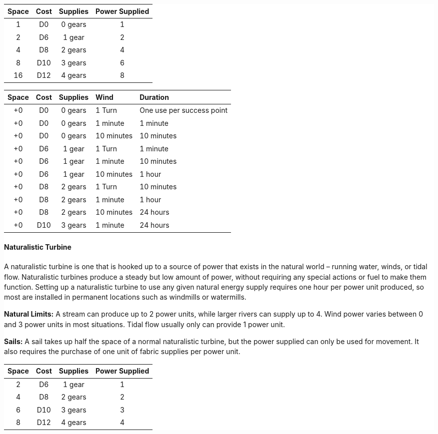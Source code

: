 | Space | Cost | Supplies | Power Supplied |
| :---: | :--: | :------: | :------------: |
| 1     | D0   | 0 gears  | 1              |
| 2     | D6   | 1 gear   | 2              |
| 4     | D8   | 2 gears  | 4              |
| 8     | D10  | 3 gears  | 6              |
| 16    | D12  | 4 gears  | 8              |

| Space | Cost | Supplies | Wind       | Duration                   |
| :---: | :--: | :------: | :--------- | :------------------------- |
| +0    | D0   | 0 gears  | 1 Turn     | One use per success point  |
| +0    | D0   | 0 gears  | 1 minute   | 1 minute                   |
| +0    | D0   | 0 gears  | 10 minutes | 10 minutes                 |
| +0    | D6   | 1 gear   | 1 Turn     | 1 minute                   |
| +0    | D6   | 1 gear   | 1 minute   | 10 minutes                 |
| +0    | D6   | 1 gear   | 10 minutes | 1 hour                     |
| +0    | D8   | 2 gears  | 1 Turn     | 10 minutes                 |
| +0    | D8   | 2 gears  | 1 minute   | 1 hour                     |
| +0    | D8   | 2 gears  | 10 minutes | 24 hours                   |
| +0    | D10  | 3 gears  | 1 minute   | 24 hours                   |

#### Naturalistic Turbine

A naturalistic turbine is one that is hooked up to a source of power
that exists in the natural world – running water, winds, or tidal flow.
Naturalistic turbines produce a steady but low amount of power, without
requiring any special actions or fuel to make them function. Setting up
a naturalistic turbine to use any given natural energy supply requires
one hour per power unit produced, so most are installed in permanent
locations such as windmills or watermills.

**Natural Limits:** A stream can produce up to 2 power units, while larger
rivers can supply up to 4. Wind power varies between 0 and 3 power units
in most situations. Tidal flow usually only can provide 1 power unit.

**Sails:** A sail takes up half the space of a normal naturalistic turbine,
but the power supplied can only be used for movement. It also requires
the purchase of one unit of fabric supplies per power unit.

| Space | Cost | Supplies | Power Supplied |
| :---: | :--: | :------: | :------------: |
| 2     | D6   | 1 gear   | 1              |
| 4     | D8   | 2 gears  | 2              |
| 6     | D10  | 3 gears  | 3              |
| 8     | D12  | 4 gears  | 4              |

